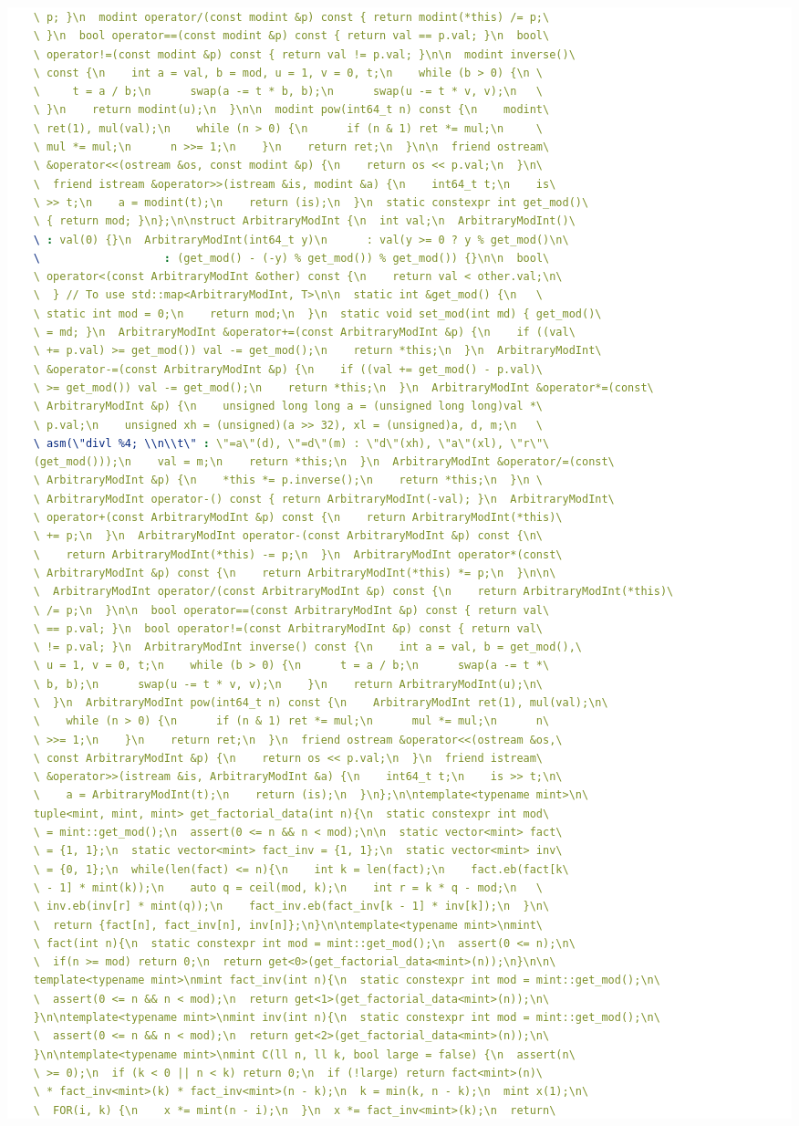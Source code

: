 ```yaml
    \ p; }\n  modint operator/(const modint &p) const { return modint(*this) /= p;\
    \ }\n  bool operator==(const modint &p) const { return val == p.val; }\n  bool\
    \ operator!=(const modint &p) const { return val != p.val; }\n\n  modint inverse()\
    \ const {\n    int a = val, b = mod, u = 1, v = 0, t;\n    while (b > 0) {\n \
    \     t = a / b;\n      swap(a -= t * b, b);\n      swap(u -= t * v, v);\n   \
    \ }\n    return modint(u);\n  }\n\n  modint pow(int64_t n) const {\n    modint\
    \ ret(1), mul(val);\n    while (n > 0) {\n      if (n & 1) ret *= mul;\n     \
    \ mul *= mul;\n      n >>= 1;\n    }\n    return ret;\n  }\n\n  friend ostream\
    \ &operator<<(ostream &os, const modint &p) {\n    return os << p.val;\n  }\n\
    \  friend istream &operator>>(istream &is, modint &a) {\n    int64_t t;\n    is\
    \ >> t;\n    a = modint(t);\n    return (is);\n  }\n  static constexpr int get_mod()\
    \ { return mod; }\n};\n\nstruct ArbitraryModInt {\n  int val;\n  ArbitraryModInt()\
    \ : val(0) {}\n  ArbitraryModInt(int64_t y)\n      : val(y >= 0 ? y % get_mod()\n\
    \                   : (get_mod() - (-y) % get_mod()) % get_mod()) {}\n\n  bool\
    \ operator<(const ArbitraryModInt &other) const {\n    return val < other.val;\n\
    \  } // To use std::map<ArbitraryModInt, T>\n\n  static int &get_mod() {\n   \
    \ static int mod = 0;\n    return mod;\n  }\n  static void set_mod(int md) { get_mod()\
    \ = md; }\n  ArbitraryModInt &operator+=(const ArbitraryModInt &p) {\n    if ((val\
    \ += p.val) >= get_mod()) val -= get_mod();\n    return *this;\n  }\n  ArbitraryModInt\
    \ &operator-=(const ArbitraryModInt &p) {\n    if ((val += get_mod() - p.val)\
    \ >= get_mod()) val -= get_mod();\n    return *this;\n  }\n  ArbitraryModInt &operator*=(const\
    \ ArbitraryModInt &p) {\n    unsigned long long a = (unsigned long long)val *\
    \ p.val;\n    unsigned xh = (unsigned)(a >> 32), xl = (unsigned)a, d, m;\n   \
    \ asm(\"divl %4; \\n\\t\" : \"=a\"(d), \"=d\"(m) : \"d\"(xh), \"a\"(xl), \"r\"\
    (get_mod()));\n    val = m;\n    return *this;\n  }\n  ArbitraryModInt &operator/=(const\
    \ ArbitraryModInt &p) {\n    *this *= p.inverse();\n    return *this;\n  }\n \
    \ ArbitraryModInt operator-() const { return ArbitraryModInt(-val); }\n  ArbitraryModInt\
    \ operator+(const ArbitraryModInt &p) const {\n    return ArbitraryModInt(*this)\
    \ += p;\n  }\n  ArbitraryModInt operator-(const ArbitraryModInt &p) const {\n\
    \    return ArbitraryModInt(*this) -= p;\n  }\n  ArbitraryModInt operator*(const\
    \ ArbitraryModInt &p) const {\n    return ArbitraryModInt(*this) *= p;\n  }\n\n\
    \  ArbitraryModInt operator/(const ArbitraryModInt &p) const {\n    return ArbitraryModInt(*this)\
    \ /= p;\n  }\n\n  bool operator==(const ArbitraryModInt &p) const { return val\
    \ == p.val; }\n  bool operator!=(const ArbitraryModInt &p) const { return val\
    \ != p.val; }\n  ArbitraryModInt inverse() const {\n    int a = val, b = get_mod(),\
    \ u = 1, v = 0, t;\n    while (b > 0) {\n      t = a / b;\n      swap(a -= t *\
    \ b, b);\n      swap(u -= t * v, v);\n    }\n    return ArbitraryModInt(u);\n\
    \  }\n  ArbitraryModInt pow(int64_t n) const {\n    ArbitraryModInt ret(1), mul(val);\n\
    \    while (n > 0) {\n      if (n & 1) ret *= mul;\n      mul *= mul;\n      n\
    \ >>= 1;\n    }\n    return ret;\n  }\n  friend ostream &operator<<(ostream &os,\
    \ const ArbitraryModInt &p) {\n    return os << p.val;\n  }\n  friend istream\
    \ &operator>>(istream &is, ArbitraryModInt &a) {\n    int64_t t;\n    is >> t;\n\
    \    a = ArbitraryModInt(t);\n    return (is);\n  }\n};\n\ntemplate<typename mint>\n\
    tuple<mint, mint, mint> get_factorial_data(int n){\n  static constexpr int mod\
    \ = mint::get_mod();\n  assert(0 <= n && n < mod);\n\n  static vector<mint> fact\
    \ = {1, 1};\n  static vector<mint> fact_inv = {1, 1};\n  static vector<mint> inv\
    \ = {0, 1};\n  while(len(fact) <= n){\n    int k = len(fact);\n    fact.eb(fact[k\
    \ - 1] * mint(k));\n    auto q = ceil(mod, k);\n    int r = k * q - mod;\n   \
    \ inv.eb(inv[r] * mint(q));\n    fact_inv.eb(fact_inv[k - 1] * inv[k]);\n  }\n\
    \  return {fact[n], fact_inv[n], inv[n]};\n}\n\ntemplate<typename mint>\nmint\
    \ fact(int n){\n  static constexpr int mod = mint::get_mod();\n  assert(0 <= n);\n\
    \  if(n >= mod) return 0;\n  return get<0>(get_factorial_data<mint>(n));\n}\n\n\
    template<typename mint>\nmint fact_inv(int n){\n  static constexpr int mod = mint::get_mod();\n\
    \  assert(0 <= n && n < mod);\n  return get<1>(get_factorial_data<mint>(n));\n\
    }\n\ntemplate<typename mint>\nmint inv(int n){\n  static constexpr int mod = mint::get_mod();\n\
    \  assert(0 <= n && n < mod);\n  return get<2>(get_factorial_data<mint>(n));\n\
    }\n\ntemplate<typename mint>\nmint C(ll n, ll k, bool large = false) {\n  assert(n\
    \ >= 0);\n  if (k < 0 || n < k) return 0;\n  if (!large) return fact<mint>(n)\
    \ * fact_inv<mint>(k) * fact_inv<mint>(n - k);\n  k = min(k, n - k);\n  mint x(1);\n\
    \  FOR(i, k) {\n    x *= mint(n - i);\n  }\n  x *= fact_inv<mint>(k);\n  return\
```